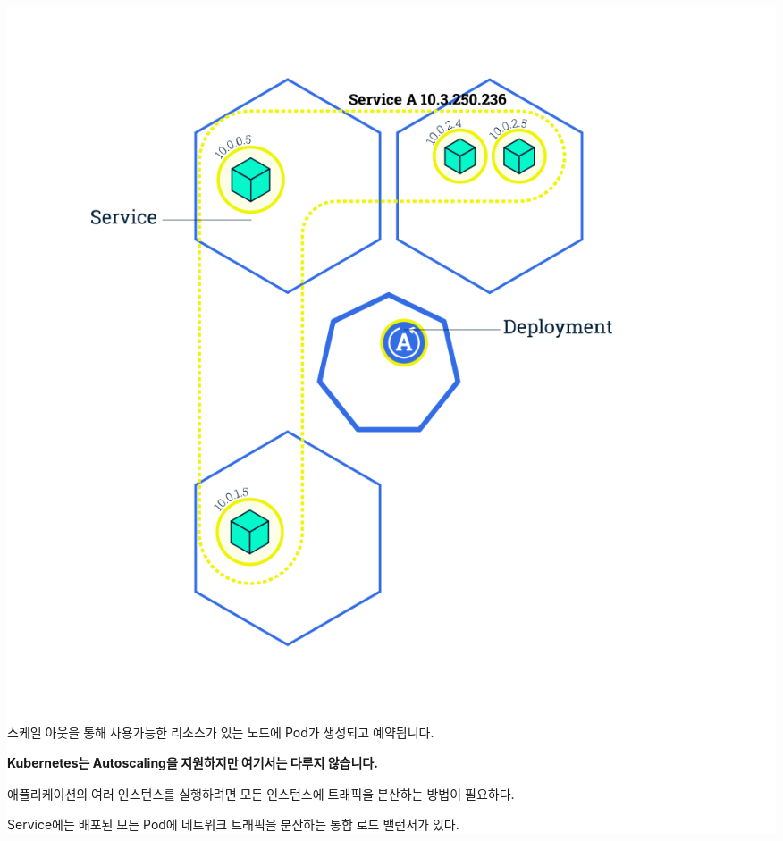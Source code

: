 ![scale_out2](./src/module-scaling2.svg)

스케일 아웃을 통해 사용가능한 리소스가 있는 노드에 Pod가 생성되고 예약됩니다.

**Kubernetes는 Autoscaling을 지원하지만 여기서는 다루지 않습니다.**

애플리케이션의 여러 인스턴스를 실행하려면 모든 인스턴스에 트래픽을 분산하는 방법이 필요하다.

Service에는 배포된 모든 Pod에 네트워크 트래픽을 분산하는 통합 로드 밸런서가 있다.